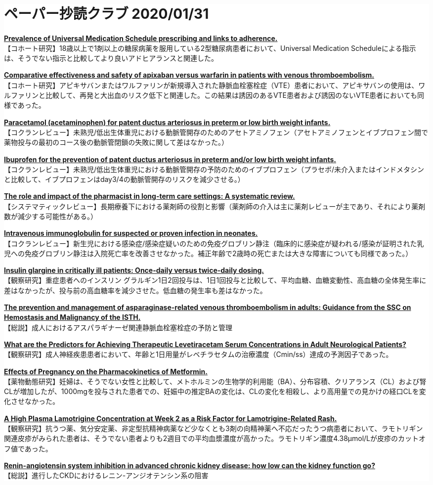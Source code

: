 # ペーパー抄読クラブ 2020/01/31

[**Prevalence of Universal Medication Schedule prescribing and links to adherence.**](https://www.ncbi.nlm.nih.gov/pubmed/31974556)  
【コホート研究】18歳以上で1剤以上の糖尿病薬を服用している2型糖尿病患者において、Universal Medication Scheduleによる指示は、そうでない指示と比較してより良いアドヒアランスと関連した。

[**Comparative effectiveness and safety of apixaban versus warfarin in patients with venous thromboembolism.**](https://www.ncbi.nlm.nih.gov/pubmed/31974557)  
【コホート研究】アピキサバンまたはワルファリンが新規導入された静脈血栓塞栓症（VTE）患者において、アピキサバンの使用は、ワルファリンと比較して、再発と大出血のリスク低下と関連した。この結果は誘因のあるVTE患者および誘因のないVTE患者においても同様であった。

[**Paracetamol (acetaminophen) for patent ductus arteriosus in preterm or low birth weight infants.**](https://www.ncbi.nlm.nih.gov/pubmed/31985831)  
【コクランレビュー】未熟児/低出生体重児における動脈管開存のためのアセトアミノフェン（アセトアミノフェンとイブプロフェン間で薬物投与の最初のコース後の動脈管閉鎖の失敗に関して差はなかった。）

[**Ibuprofen for the prevention of patent ductus arteriosus in preterm and/or low birth weight infants.**](https://www.ncbi.nlm.nih.gov/pubmed/31985838)  
【コクランレビュー】未熟児/低出生体重児における動脈管開存の予防のためのイブプロフェン（プラセボ/未介入またはインドメタシンと比較して、イブプロフェンはday3/4の動脈管開存のリスクを減少させる。）

[**The role and impact of the pharmacist in long-term care settings: A systematic review.**](https://www.ncbi.nlm.nih.gov/pubmed/31987811)  
【システマティックレビュー】長期療養下における薬剤師の役割と影響（薬剤師の介入は主に薬剤レビューが主であり、それにより薬剤数が減少する可能性がある。）

[**Intravenous immunoglobulin for suspected or proven infection in neonates.**](https://www.ncbi.nlm.nih.gov/pubmed/31995649)  
【コクランレビュー】新生児における感染症/感染症疑いのための免疫グロブリン静注（臨床的に感染症が疑われる/感染が証明された乳児への免疫グロブリン静注は入院死亡率を改善させなかった。補正年齢で2歳時の死亡または大きな障害についても同様であった。）

[**Insulin glargine in critically ill patients: Once-daily versus twice-daily dosing.**](https://www.ncbi.nlm.nih.gov/pubmed/31995840)  
【観察研究】重症患者へのインスリン グラルギン1日2回投与は、1日1回投与と比較して、平均血糖、血糖変動性、高血糖の全体発生率に差はなかったが、投与前の高血糖率を減少させた。低血糖の発生率も差はなかった。

[**The prevention and management of asparaginase-related venous thromboembolism in adults: Guidance from the SSC on Hemostasis and Malignancy of the ISTH.**](https://www.ncbi.nlm.nih.gov/pubmed/31999063)  
【総説】成人におけるアスパラギナーゼ関連静脈血栓塞栓症の予防と管理

[**What are the Predictors for Achieving Therapeutic Levetiracetam Serum Concentrations in Adult Neurological Patients?**](https://www.ncbi.nlm.nih.gov/pubmed/31977751)  
【観察研究】成人神経疾患患者において、年齢と1日用量がレベチラセタムの治療濃度（Cmin/ss）達成の予測因子であった。

[**Effects of Pregnancy on the Pharmacokinetics of Metformin.**](https://www.ncbi.nlm.nih.gov/pubmed/31980499)  
【薬物動態研究】妊婦は、そうでない女性と比較して、メトホルミンの生物学的利用能（BA）、分布容積、クリアランス（CL）および腎CLが増加したが、1000mgを投与された患者での、妊娠中の推定BAの変化は、CLの変化を相殺し、より高用量での見かけの経口CLを変化させなかった。

[**A High Plasma Lamotrigine Concentration at Week 2 as a Risk Factor for Lamotrigine-Related Rash.**](https://www.ncbi.nlm.nih.gov/pubmed/31985552)  
【観察研究】抗うつ薬、気分安定薬、非定型抗精神病薬など少なくとも3剤の向精神薬へ不応だったうつ病患者において、ラモトリギン関連皮疹がみられた患者は、そうでない患者よりも2週目での平均血漿濃度が高かった。ラモトリギン濃度4.38μmol/Lが皮疹のカットオフ値であった。

[**Renin-angiotensin system inhibition in advanced chronic kidney disease: how low can the kidney function go?**](https://www.ncbi.nlm.nih.gov/pubmed/30585852)  
【総説】進行したCKDにおけるレニン-アンジオテンシン系の阻害
